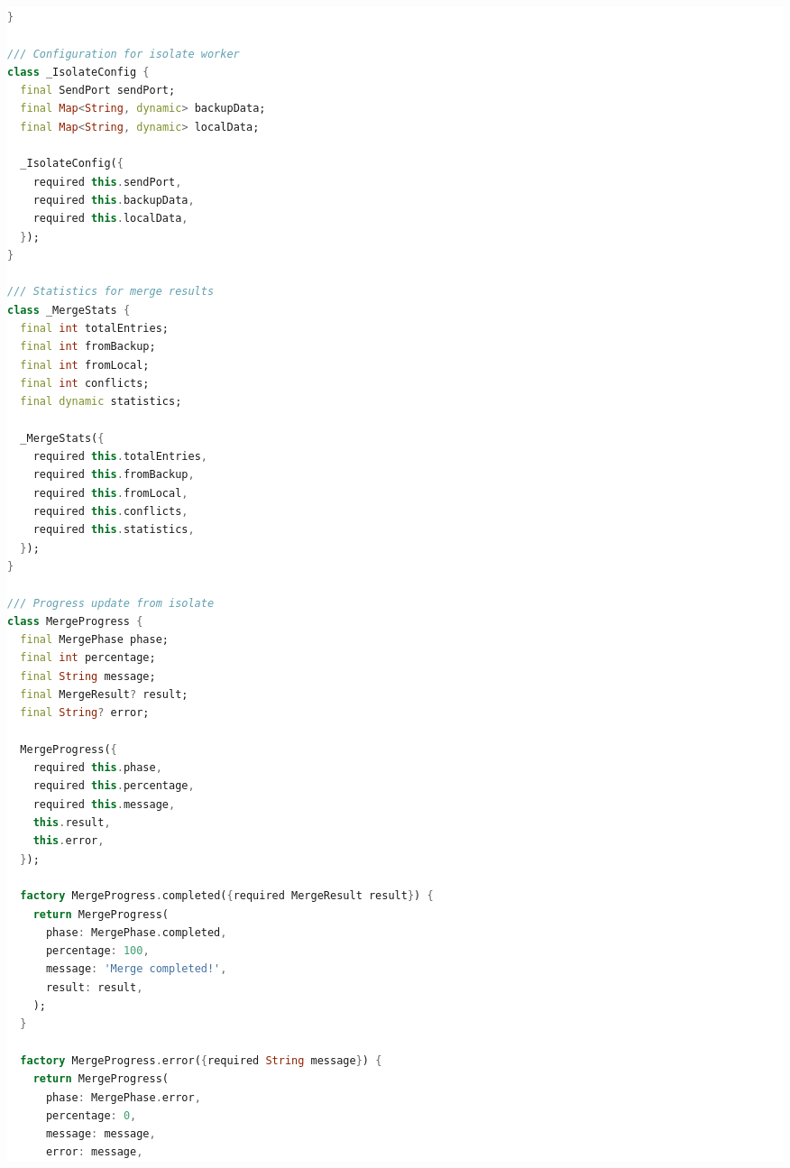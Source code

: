 ```dart
}

/// Configuration for isolate worker
class _IsolateConfig {
  final SendPort sendPort;
  final Map<String, dynamic> backupData;
  final Map<String, dynamic> localData;

  _IsolateConfig({
    required this.sendPort,
    required this.backupData,
    required this.localData,
  });
}

/// Statistics for merge results
class _MergeStats {
  final int totalEntries;
  final int fromBackup;
  final int fromLocal;
  final int conflicts;
  final dynamic statistics;

  _MergeStats({
    required this.totalEntries,
    required this.fromBackup,
    required this.fromLocal,
    required this.conflicts,
    required this.statistics,
  });
}

/// Progress update from isolate
class MergeProgress {
  final MergePhase phase;
  final int percentage;
  final String message;
  final MergeResult? result;
  final String? error;

  MergeProgress({
    required this.phase,
    required this.percentage,
    required this.message,
    this.result,
    this.error,
  });

  factory MergeProgress.completed({required MergeResult result}) {
    return MergeProgress(
      phase: MergePhase.completed,
      percentage: 100,
      message: 'Merge completed!',
      result: result,
    );
  }

  factory MergeProgress.error({required String message}) {
    return MergeProgress(
      phase: MergePhase.error,
      percentage: 0,
      message: message,
      error: message,
```